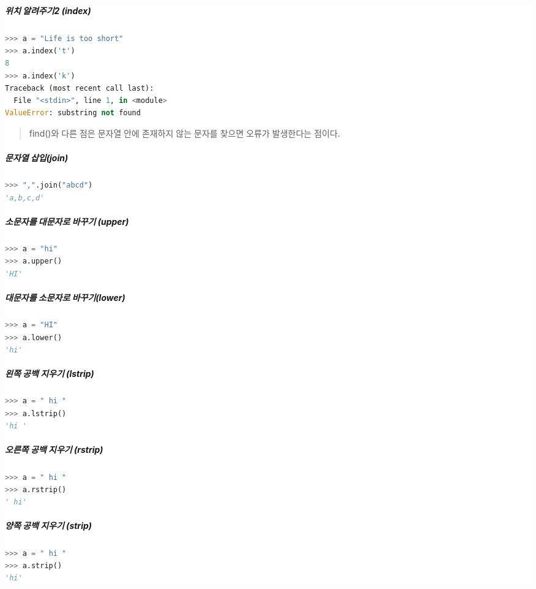 ##### 위치 알려주기2 (index)

```python
>>> a = "Life is too short"
>>> a.index('t')
8
>>> a.index('k')
Traceback (most recent call last):
  File "<stdin>", line 1, in <module>
ValueError: substring not found
```

> find()와 다른 점은 문자열 안에 존재하지 않는 문자를 찾으면 오류가 발생한다는 점이다.

##### 문자열 삽입(join)

```python
>>> ",".join("abcd")
'a,b,c,d'
```

##### 소문자를 대문자로 바꾸기 (upper)

```python
>>> a = "hi"
>>> a.upper()
'HI'
```

##### 대문자를 소문자로 바꾸기(lower)

```python
>>> a = "HI"
>>> a.lower()
'hi'
```

##### 왼쪽 공백 지우기 (lstrip)

```python
>>> a = " hi "
>>> a.lstrip()
'hi '
```

##### 오른쪽 공백 지우기 (rstrip)

```python
>>> a = " hi "
>>> a.rstrip()
' hi'
```

##### 양쪽 공백 지우기 (strip)

```python
>>> a = " hi "
>>> a.strip()
'hi'
```
